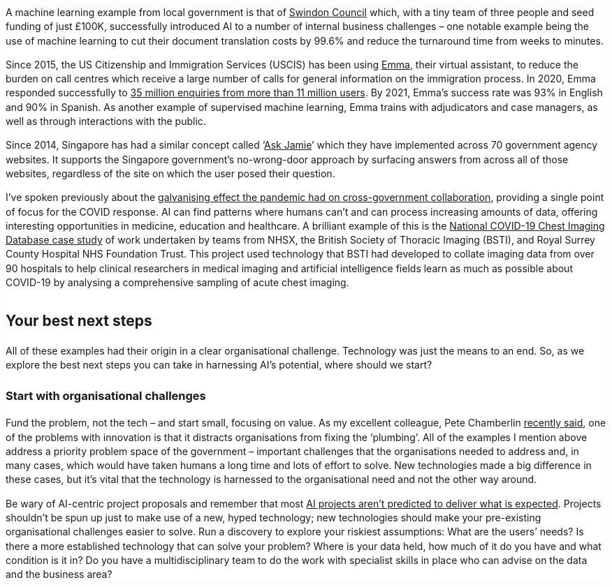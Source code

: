 A machine learning example from local government is that of [Swindon Council](https://digileaders.substack.com/p/how-one-council-used-machine-learning) which, with a tiny team of three people and seed funding of just £100K, successfully introduced AI to a number of internal business challenges – one notable example being the use of machine learning to cut their document translation costs by 99.6% and reduce the turnaround time from weeks to minutes.

Since 2015, the US Citizenship and Immigration Services (USCIS) has been using [Emma](https://www.uscis.gov/tools/meet-emma-our-virtual-assistant), their virtual assistant, to reduce the burden on call centres which receive a large number of calls for general information on the immigration process. In 2020, Emma responded successfully to [35 million enquiries from more than 11 million users](https://www.acus.gov/sites/default/files/documents/Automated%20Legal%20Guidance%20%285.26.22%29%20-%20final-1_0.pdf). By 2021, Emma’s success rate was 93% in English and 90% in Spanish. As another example of supervised machine learning, Emma trains with adjudicators and case managers, as well as through interactions with the public. 

Since 2014, Singapore has had a similar concept called ‘[Ask Jamie](https://www.tech.gov.sg/products-and-services/ask-jamie/)’ which they have implemented across 70 government agency websites. It supports the Singapore government’s no-wrong-door approach by surfacing answers from across all of those websites, regardless of the site on which the user posed their question.

I’ve spoken previously about the [galvanising effect the pandemic had on cross-government collaboration](https://blog.scottlogic.com/2023/01/24/why-rapid-collaboration-needs-careful-preparation.html), providing a single point of focus for the COVID response. AI can find patterns where humans can’t and can process increasing amounts of data, offering interesting opportunities in medicine, education and healthcare. A brilliant example of this is the [National COVID-19 Chest Imaging Database case study](https://transform.england.nhs.uk/key-tools-and-info/data-saves-lives/improving-care-through-research-and-innovation/national-covid-19-chest-imaging-database-case-study/) of work undertaken by teams from NHSX, the British Society of Thoracic Imaging (BSTI), and Royal Surrey County Hospital NHS Foundation Trust. This project used technology that BSTI had developed to collate imaging data from over 90 hospitals to help clinical researchers in medical imaging and artificial intelligence fields learn as much as possible about COVID-19 by analysing a comprehensive sampling of acute chest imaging.

## Your best next steps

All of these examples had their origin in a clear organisational challenge. Technology was just the means to an end. So, as we explore the best next steps you can take in harnessing AI’s potential, where should we start?

### Start with organisational challenges

Fund the problem, not the tech – and start small, focusing on value. As my excellent colleague, Pete Chamberlin [recently said](https://www.linkedin.com/feed/update/urn:li:activity:7112164418049687554/), one of the problems with innovation is that it distracts organisations from fixing the ‘plumbing’. All of the examples I mention above address a priority problem space of the government – important challenges that the organisations needed to address and, in many cases, which would have taken humans a long time and lots of effort to solve. New technologies made a big difference in these cases, but it’s vital that the technology is harnessed to the organisational need and not the other way around.

Be wary of AI-centric project proposals and remember that most [AI projects aren’t predicted to deliver what is expected](https://www.gartner.com/en/documents/3894131). Projects shouldn’t be spun up just to make use of a new, hyped technology; new technologies should make your pre-existing organisational challenges easier to solve. Run a discovery to explore your riskiest assumptions: What are the users’ needs? Is there a more established technology that can solve your problem? Where is your data held, how much of it do you have and what condition is it in? Do you have a multidisciplinary team to do the work with specialist skills in place who can advise on the data and the business area?
